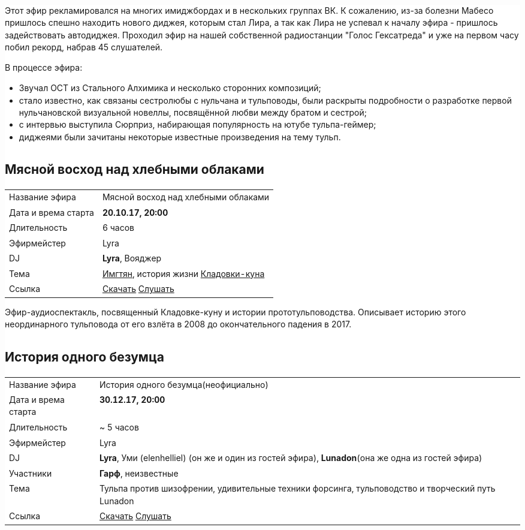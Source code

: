 Этот эфир рекламировался на многих имиджбордах и в нескольких группах ВК. К сожалению, из-за болезни Мабесо пришлось спешно находить нового диджея, которым стал Лира, а так как Лира не успевал к началу эфира - пришлось задействовать автодиджея. Проходил эфир на нашей собственной радиостанции "Голос Гексатреда" и уже на первом часу побил рекорд, набрав 45 слушателей.

В процессе эфира:
  * Звучал ОСТ из Стального Алхимика и несколько сторонних композиций;
  * стало известно, как связаны сестролюбы с нульчана и тульповоды, были раскрыты подробности о разработке первой нульчановской визуальной новеллы, посвящённой любви между братом и сестрой;
  * c интервью выступила Сюрприз, набирающая популярность на ютубе тульпа-геймер;
  * диджеями были зачитаны некоторые известные произведения на тему тульп.


##  Мясной восход над хлебными облаками

|||
|---|---|
| Название эфира | Мясной восход над хлебными облаками |
|Дата и врема старта | **20.10.17, 20:00** |
|Длительность        | 6 часов |
|Эфирмейстер         | Lyra |
|DJ                  | **Lyra**, Вояджер |
|Тема                | [Имгтян](history:imgtan), история жизни [Кладовки-куна](history:kladovka) |
|Ссылка              | [Скачать](https://yadi.sk/d/x2K4Lp9s3NwaKu) [Слушать](https://scaledteam.ru/tulpawiki-radio/2017_10_20%20Мясной%20восход%20над%20хлебными%20облаками.webm) |

Эфир-аудиоспектакль, посвященный Кладовке-куну и истории прототульповодства. Описывает историю этого неординарного тульповода от его взлёта в 2008 до окончательного падения в 2017.


##  История одного безумца

|||
|---|---|
| Название эфира |История одного безумца(неофициально) |
|Дата и врема старта | **30.12.17, 20:00** |
|Длительность        | ~ 5 часов |
|Эфирмейстер         | Lyra |
|DJ                  | **Lyra**, Уми (elenhelliel) (он же и один из гостей эфира), **Lunadon**(она же одна из гостей эфира) |
|Участники           | **Гарф**, неизвестные |
|Тема                | Тульпа против шизофрении, удивительные техники форсинга, тульповодство и творческий путь Lunadon |
|Ссылка              | [Скачать](https://yadi.sk/d/V24REB6G3R8qyq) [Слушать](https://scaledteam.ru/tulpawiki-radio/2017_12_30%20История%20одного%20безумца.webm) |

